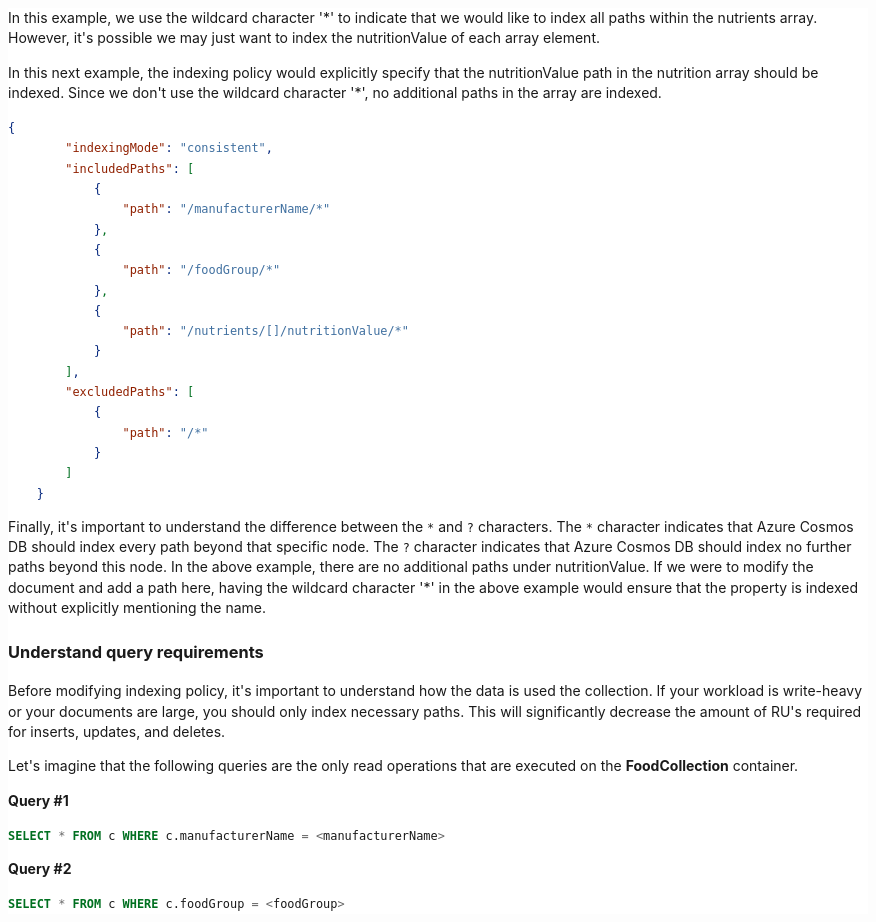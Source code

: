 In this example, we use the wildcard character '*' to indicate that we would like to index all paths within the nutrients array. However, it's possible we may just want to index the nutritionValue of each array element.

In this next example, the indexing policy would explicitly specify that the nutritionValue path in the nutrition array should be indexed. Since we don't use the wildcard character '*', no additional paths in the array are indexed.

```json
{
        "indexingMode": "consistent",
        "includedPaths": [
            {
                "path": "/manufacturerName/*"
            },
            {
                "path": "/foodGroup/*"
            },
            {
                "path": "/nutrients/[]/nutritionValue/*"
            }
        ],
        "excludedPaths": [
            {
                "path": "/*"
            }
        ]
    }
```

Finally, it's important to understand the difference between the `*` and `?` characters. The `*` character indicates that Azure Cosmos DB should index every path beyond that specific node. The `?` character indicates that Azure Cosmos DB should index no further paths beyond this node. In the above example, there are no additional paths under nutritionValue. If we were to modify the document and add a path here, having the wildcard character '*'  in the above example would ensure that the property is indexed without explicitly mentioning the name.

### Understand query requirements

Before modifying indexing policy, it's important to understand how the data is used the collection. If your workload is write-heavy or your documents are large, you should only index necessary paths. This will significantly decrease the amount of RU's required for inserts, updates, and deletes.

Let's imagine that the following queries are the only read operations that are executed on the **FoodCollection** container.

**Query #1**

```sql
SELECT * FROM c WHERE c.manufacturerName = <manufacturerName>
```

**Query #2**

```sql
SELECT * FROM c WHERE c.foodGroup = <foodGroup>
```
